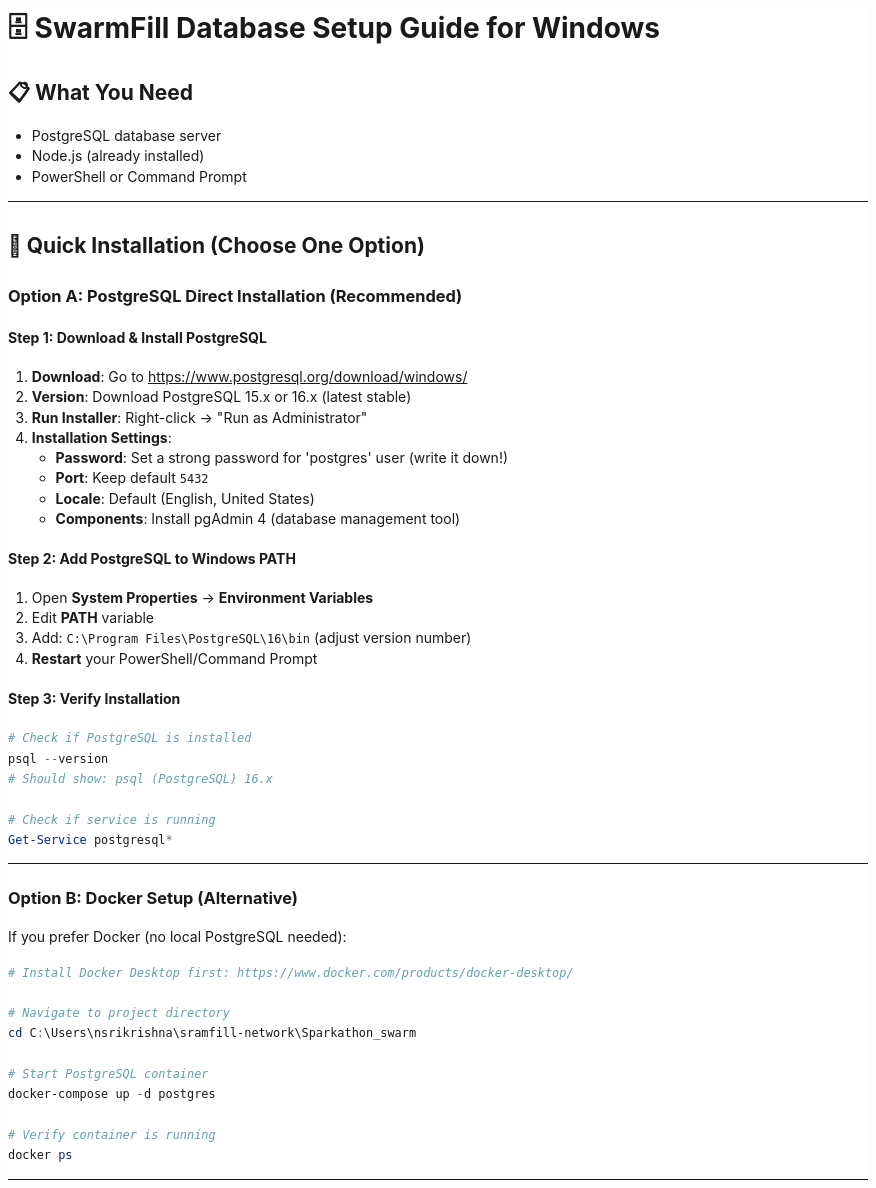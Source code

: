 # 🗄️ SwarmFill Database Setup Guide for Windows

## 📋 What You Need
- PostgreSQL database server
- Node.js (already installed)
- PowerShell or Command Prompt

---

## 🚀 Quick Installation (Choose One Option)

### Option A: PostgreSQL Direct Installation (Recommended)

#### Step 1: Download & Install PostgreSQL
1. **Download**: Go to https://www.postgresql.org/download/windows/
2. **Version**: Download PostgreSQL 15.x or 16.x (latest stable)
3. **Run Installer**: Right-click → "Run as Administrator"
4. **Installation Settings**:
   - **Password**: Set a strong password for 'postgres' user (write it down!)
   - **Port**: Keep default `5432`
   - **Locale**: Default (English, United States)
   - **Components**: Install pgAdmin 4 (database management tool)

#### Step 2: Add PostgreSQL to Windows PATH
1. Open **System Properties** → **Environment Variables**
2. Edit **PATH** variable
3. Add: `C:\Program Files\PostgreSQL\16\bin` (adjust version number)
4. **Restart** your PowerShell/Command Prompt

#### Step 3: Verify Installation
```powershell
# Check if PostgreSQL is installed
psql --version
# Should show: psql (PostgreSQL) 16.x

# Check if service is running
Get-Service postgresql*
```

---

### Option B: Docker Setup (Alternative)

If you prefer Docker (no local PostgreSQL needed):

```powershell
# Install Docker Desktop first: https://www.docker.com/products/docker-desktop/

# Navigate to project directory
cd C:\Users\nsrikrishna\sramfill-network\Sparkathon_swarm

# Start PostgreSQL container
docker-compose up -d postgres

# Verify container is running
docker ps
```

---